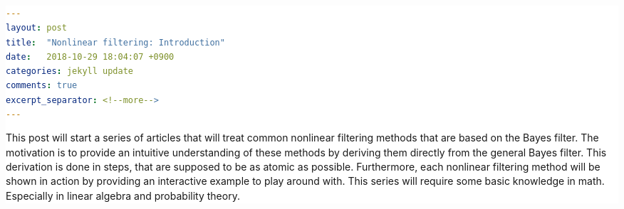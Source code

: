 ```yaml
---
layout: post
title:  "Nonlinear filtering: Introduction"
date:   2018-10-29 18:04:07 +0900
categories: jekyll update
comments: true
excerpt_separator: <!--more-->
---
```

This post will start a series of articles that will treat common nonlinear filtering methods that are based on the Bayes filter. The motivation is to provide an intuitive understanding of these methods by deriving them directly from the general Bayes filter. This derivation is done in steps, that are supposed to be as atomic as possible. Furthermore, each nonlinear filtering method will be shown in action by providing an interactive example to play around with. This series will require some basic knowledge in math. Especially in linear algebra and probability theory. 


<script src="https://d3js.org/d3.v5.min.js" charset="utf-8"></script>
  <script src="https://cdn.plot.ly/plotly-latest.min.js"></script>

<script src="{{ base.url | prepend: site.url }}/assets/js/nonlinear_filter/particle_filter.js"></script>
<script src="{{ base.url | prepend: site.url }}/assets/js/nonlinear_filter/race_car.js"></script>
<script src="{{ base.url | prepend: site.url }}/assets/js/nonlinear_filter/race_track.js"></script>

<script src="{{ base.url | prepend: site.url }}/assets/js/nonlinear_filter/util.js"></script>

<script src="{{ base.url | prepend: site.url }}/assets/js/nonlinear_filter/plot.js"></script>

<script src="{{ base.url | prepend: site.url }}/assets/js/nonlinear_filter/scene.js"></script>

<script src="{{ base.url | prepend: site.url }}/assets/js/nonlinear_filter/discrete_bayes_filter.js"></script>


<link href="https://fonts.googleapis.com/css?family=Roboto" rel="stylesheet" />


<link rel="stylesheet" type="text/css" href="{{ base.url | prepend: site.url }}/assets/css/nonlinear_filter/style.css">





<script type="text/javascript">





function draw_ssm(svg){


      var radius = 30;
      var dist_x = 120;
      var dist_y = 120;
      var margin_x = 120;
      var margin_y = 50;
      var markersize = 10;
